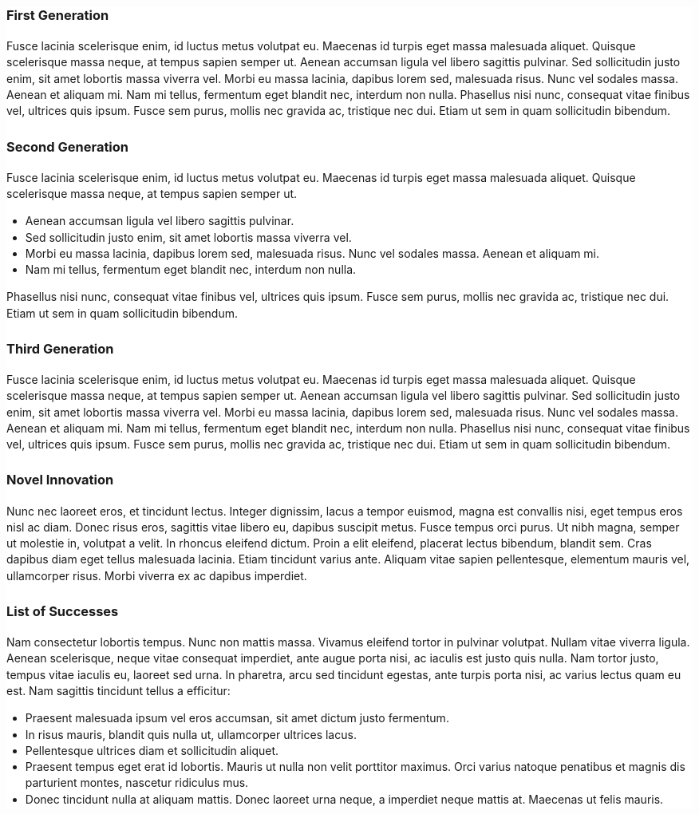 ### First Generation

Fusce lacinia scelerisque enim, id luctus metus volutpat eu. Maecenas id turpis eget massa malesuada aliquet. Quisque scelerisque massa neque, at tempus sapien semper ut. Aenean accumsan ligula vel libero sagittis pulvinar. Sed sollicitudin justo enim, sit amet lobortis massa viverra vel. Morbi eu massa lacinia, dapibus lorem sed, malesuada risus. Nunc vel sodales massa. Aenean et aliquam mi. Nam mi tellus, fermentum eget blandit nec, interdum non nulla. Phasellus nisi nunc, consequat vitae finibus vel, ultrices quis ipsum. Fusce sem purus, mollis nec gravida ac, tristique nec dui. Etiam ut sem in quam sollicitudin bibendum.

### Second Generation

Fusce lacinia scelerisque enim, id luctus metus volutpat eu. Maecenas id turpis eget massa malesuada aliquet. Quisque scelerisque massa neque, at tempus sapien semper ut. 

- Aenean accumsan ligula vel libero sagittis pulvinar. 
- Sed sollicitudin justo enim, sit amet lobortis massa viverra vel. 
- Morbi eu massa lacinia, dapibus lorem sed, malesuada risus. Nunc vel sodales massa. Aenean et aliquam mi. 
- Nam mi tellus, fermentum eget blandit nec, interdum non nulla. 


Phasellus nisi nunc, consequat vitae finibus vel, ultrices quis ipsum. Fusce sem purus, mollis nec gravida ac, tristique nec dui. Etiam ut sem in quam sollicitudin bibendum.

### Third Generation

Fusce lacinia scelerisque enim, id luctus metus volutpat eu. Maecenas id turpis eget massa malesuada aliquet. Quisque scelerisque massa neque, at tempus sapien semper ut. Aenean accumsan ligula vel libero sagittis pulvinar. Sed sollicitudin justo enim, sit amet lobortis massa viverra vel. Morbi eu massa lacinia, dapibus lorem sed, malesuada risus. Nunc vel sodales massa. Aenean et aliquam mi. Nam mi tellus, fermentum eget blandit nec, interdum non nulla. Phasellus nisi nunc, consequat vitae finibus vel, ultrices quis ipsum. Fusce sem purus, mollis nec gravida ac, tristique nec dui. Etiam ut sem in quam sollicitudin bibendum.

### Novel Innovation

Nunc nec laoreet eros, et tincidunt lectus. Integer dignissim, lacus a tempor euismod, magna est convallis nisi, eget tempus eros nisl ac diam. Donec risus eros, sagittis vitae libero eu, dapibus suscipit metus. Fusce tempus orci purus. Ut nibh magna, semper ut molestie in, volutpat a velit. In rhoncus eleifend dictum. Proin a elit eleifend, placerat lectus bibendum, blandit sem. Cras dapibus diam eget tellus malesuada lacinia. Etiam tincidunt varius ante. Aliquam vitae sapien pellentesque, elementum mauris vel, ullamcorper risus. Morbi viverra ex ac dapibus imperdiet.

### List of Successes

Nam consectetur lobortis tempus. Nunc non mattis massa. Vivamus eleifend tortor in pulvinar volutpat. Nullam vitae viverra ligula. Aenean scelerisque, neque vitae consequat imperdiet, ante augue porta nisi, ac iaculis est justo quis nulla. Nam tortor justo, tempus vitae iaculis eu, laoreet sed urna. In pharetra, arcu sed tincidunt egestas, ante turpis porta nisi, ac varius lectus quam eu est. Nam sagittis tincidunt tellus a efficitur:

- Praesent malesuada ipsum vel eros accumsan, sit amet dictum justo fermentum. 
- In risus mauris, blandit quis nulla ut, ullamcorper ultrices lacus. 
- Pellentesque ultrices diam et sollicitudin aliquet. 
- Praesent tempus eget erat id lobortis. Mauris ut nulla non velit porttitor maximus. Orci varius natoque penatibus et magnis dis parturient montes, nascetur ridiculus mus. 
- Donec tincidunt nulla at aliquam mattis. Donec laoreet urna neque, a imperdiet neque mattis at. Maecenas ut felis mauris.
